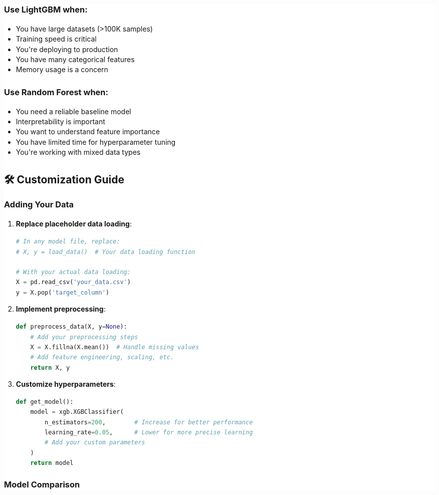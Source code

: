 ### Use **LightGBM** when:

- You have large datasets (>100K samples)
- Training speed is critical
- You're deploying to production
- You have many categorical features
- Memory usage is a concern

### Use **Random Forest** when:

- You need a reliable baseline model
- Interpretability is important
- You want to understand feature importance
- You have limited time for hyperparameter tuning
- You're working with mixed data types

## 🛠️ Customization Guide

### Adding Your Data

1. **Replace placeholder data loading**:

   ```python
   # In any model file, replace:
   # X, y = load_data()  # Your data loading function

   # With your actual data loading:
   X = pd.read_csv('your_data.csv')
   y = X.pop('target_column')
   ```

2. **Implement preprocessing**:

   ```python
   def preprocess_data(X, y=None):
       # Add your preprocessing steps
       X = X.fillna(X.mean())  # Handle missing values
       # Add feature engineering, scaling, etc.
       return X, y
   ```

3. **Customize hyperparameters**:
   ```python
   def get_model():
       model = xgb.XGBClassifier(
           n_estimators=200,        # Increase for better performance
           learning_rate=0.05,      # Lower for more precise learning
           # Add your custom parameters
       )
       return model
   ```

### Model Comparison

